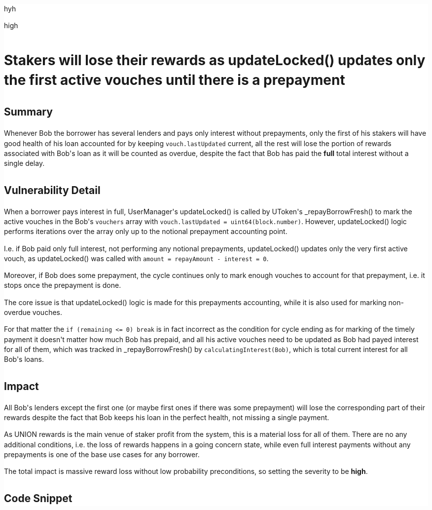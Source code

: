 hyh

high

# Stakers will lose their rewards as updateLocked() updates only the first active vouches until there is a prepayment

## Summary

Whenever Bob the borrower has several lenders and pays only interest without prepayments, only the first of his stakers will have good health of his loan accounted for by keeping `vouch.lastUpdated` current, all the rest will lose the portion of rewards associated with Bob's loan as it will be counted as overdue, despite the fact that Bob has paid the **full** total interest without a single delay.

## Vulnerability Detail

When a borrower pays interest in full, UserManager's updateLocked() is called by UToken's _repayBorrowFresh() to mark the active vouches in the Bob's `vouchers` array with `vouch.lastUpdated = uint64(block.number)`. However, updateLocked() logic performs iterations over the array only up to the notional prepayment accounting point.

I.e. if Bob paid only full interest, not performing any notional prepayments, updateLocked() updates only the very first active vouch, as updateLocked() was called with `amount = repayAmount - interest = 0`.

Moreover, if Bob does some prepayment, the cycle continues only to mark enough vouches to account for that prepayment, i.e. it stops once the prepayment is done.

The core issue is that updateLocked() logic is made for this prepayments accounting, while it is also used for marking non-overdue vouches.

For that matter the `if (remaining <= 0) break` is in fact incorrect as the condition for cycle ending as for marking of the timely payment it doesn't matter how much Bob has prepaid, and all his active vouches need to be updated as Bob had payed interest for all of them, which was tracked in _repayBorrowFresh() by `calculatingInterest(Bob)`, which is total current interest for all Bob's loans.

## Impact

All Bob's lenders except the first one (or maybe first ones if there was some prepayment) will lose the corresponding part of their rewards despite the fact that Bob keeps his loan in the perfect health, not missing a single payment.

As UNION rewards is the main venue of staker profit from the system, this is a material loss for all of them. There are no any additional conditions, i.e. the loss of rewards happens in a going concern state, while even full interest payments without any prepayments is one of the base use cases for any borrower.

The total impact is massive reward loss without low probability preconditions, so setting the severity to be **high**.

## Code Snippet
